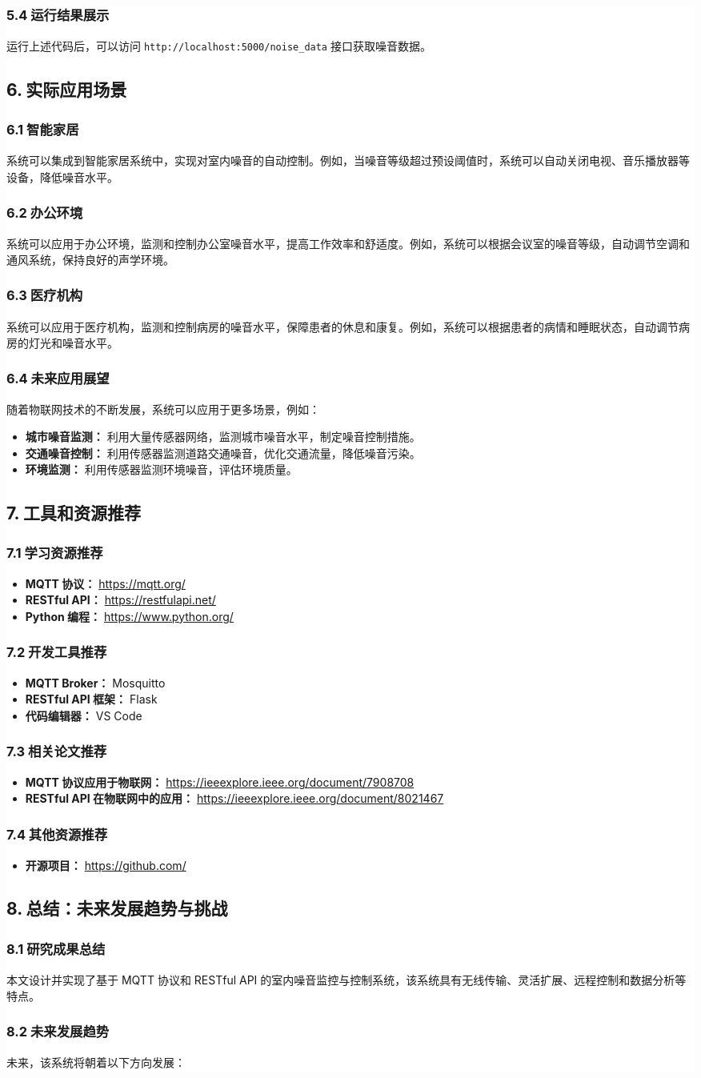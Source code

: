 ### 5.4  运行结果展示
运行上述代码后，可以访问 `http://localhost:5000/noise_data` 接口获取噪音数据。

## 6. 实际应用场景
### 6.1  智能家居
系统可以集成到智能家居系统中，实现对室内噪音的自动控制。例如，当噪音等级超过预设阈值时，系统可以自动关闭电视、音乐播放器等设备，降低噪音水平。

### 6.2  办公环境
系统可以应用于办公环境，监测和控制办公室噪音水平，提高工作效率和舒适度。例如，系统可以根据会议室的噪音等级，自动调节空调和通风系统，保持良好的声学环境。

### 6.3  医疗机构
系统可以应用于医疗机构，监测和控制病房的噪音水平，保障患者的休息和康复。例如，系统可以根据患者的病情和睡眠状态，自动调节病房的灯光和噪音水平。

### 6.4  未来应用展望
随着物联网技术的不断发展，系统可以应用于更多场景，例如：

* **城市噪音监测：** 利用大量传感器网络，监测城市噪音水平，制定噪音控制措施。
* **交通噪音控制：** 利用传感器监测道路交通噪音，优化交通流量，降低噪音污染。
* **环境监测：** 利用传感器监测环境噪音，评估环境质量。

## 7. 工具和资源推荐
### 7.1  学习资源推荐
* **MQTT 协议：** https://mqtt.org/
* **RESTful API：** https://restfulapi.net/
* **Python 编程：** https://www.python.org/

### 7.2  开发工具推荐
* **MQTT Broker：** Mosquitto
* **RESTful API 框架：** Flask
* **代码编辑器：** VS Code

### 7.3  相关论文推荐
* **MQTT 协议应用于物联网：** https://ieeexplore.ieee.org/document/7908708
* **RESTful API 在物联网中的应用：** https://ieeexplore.ieee.org/document/8021467

### 7.4  其他资源推荐
* **开源项目：** https://github.com/

## 8. 总结：未来发展趋势与挑战
### 8.1  研究成果总结
本文设计并实现了基于 MQTT 协议和 RESTful API 的室内噪音监控与控制系统，该系统具有无线传输、灵活扩展、远程控制和数据分析等特点。

### 8.2  未来发展趋势
未来，该系统将朝着以下方向发展：
